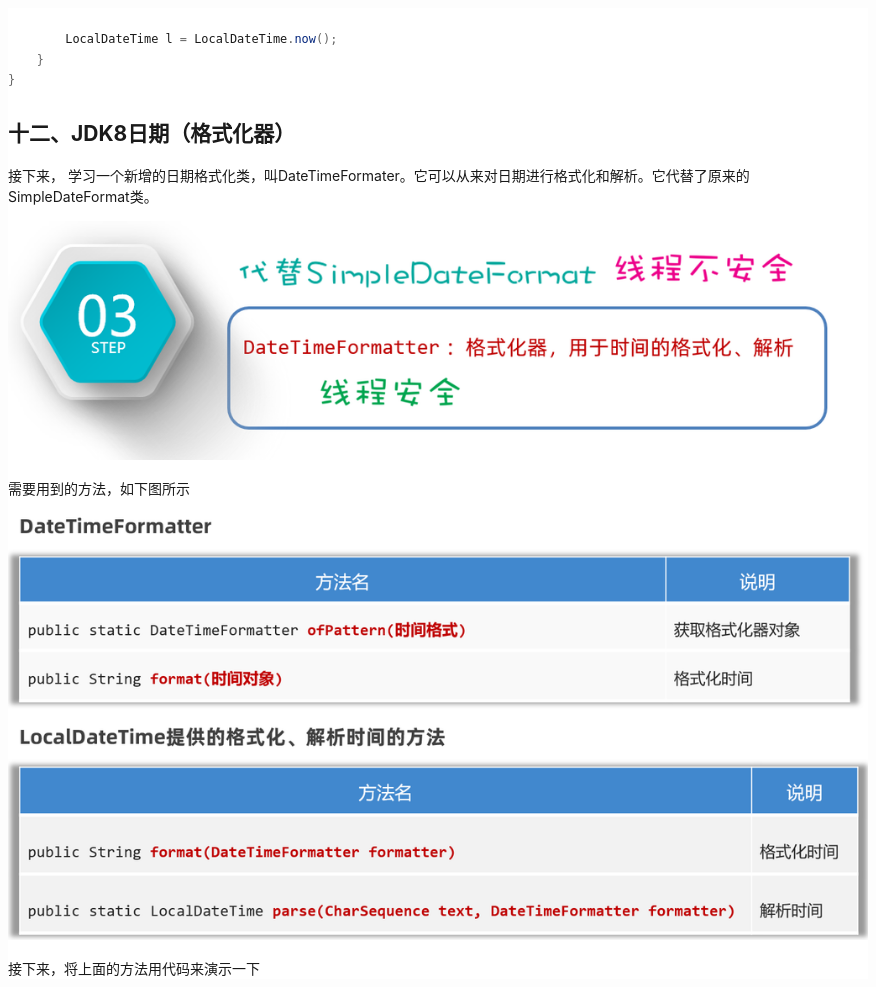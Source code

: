 ```java

        LocalDateTime l = LocalDateTime.now();
    }
}
```

## 十二、JDK8日期（格式化器）

接下来， 学习一个新增的日期格式化类，叫DateTimeFormater。它可以从来对日期进行格式化和解析。它代替了原来的SimpleDateFormat类。

![1667401511710](/image/java/JavaSE/进阶/常见API/1667401511710.png)

需要用到的方法，如下图所示

![1667401564173](/image/java/JavaSE/进阶/常见API/1667401564173.png)

接下来，将上面的方法用代码来演示一下

